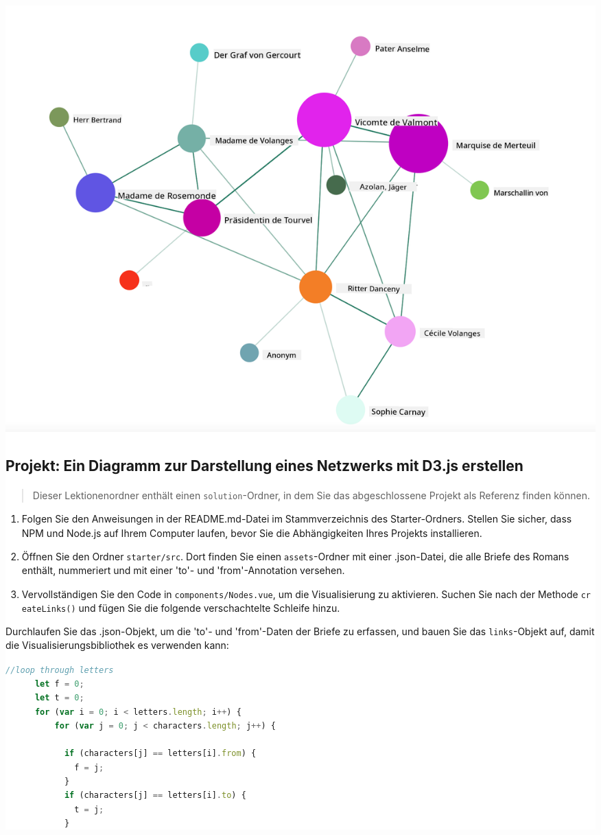 ![liaisons](../../../../../translated_images/liaisons.90ce7360bcf8476558f700bbbaf198ad697d5b5cb2829ba141a89c0add7c6ecd.de.png)

## Projekt: Ein Diagramm zur Darstellung eines Netzwerks mit D3.js erstellen

> Dieser Lektionenordner enthält einen `solution`-Ordner, in dem Sie das abgeschlossene Projekt als Referenz finden können.

1. Folgen Sie den Anweisungen in der README.md-Datei im Stammverzeichnis des Starter-Ordners. Stellen Sie sicher, dass NPM und Node.js auf Ihrem Computer laufen, bevor Sie die Abhängigkeiten Ihres Projekts installieren.

2. Öffnen Sie den Ordner `starter/src`. Dort finden Sie einen `assets`-Ordner mit einer .json-Datei, die alle Briefe des Romans enthält, nummeriert und mit einer 'to'- und 'from'-Annotation versehen.

3. Vervollständigen Sie den Code in `components/Nodes.vue`, um die Visualisierung zu aktivieren. Suchen Sie nach der Methode `createLinks()` und fügen Sie die folgende verschachtelte Schleife hinzu.

Durchlaufen Sie das .json-Objekt, um die 'to'- und 'from'-Daten der Briefe zu erfassen, und bauen Sie das `links`-Objekt auf, damit die Visualisierungsbibliothek es verwenden kann:

```javascript
//loop through letters
      let f = 0;
      let t = 0;
      for (var i = 0; i < letters.length; i++) {
          for (var j = 0; j < characters.length; j++) {
              
            if (characters[j] == letters[i].from) {
              f = j;
            }
            if (characters[j] == letters[i].to) {
              t = j;
            }
```